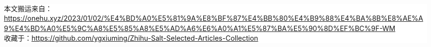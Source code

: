 本文搬运来自：https://onehu.xyz/2023/01/02/%E4%BD%A0%E5%81%9A%E8%BF%87%E4%BB%80%E4%B9%88%E4%BA%8B%E8%AE%A9%E4%BD%A0%E5%9C%A8%E5%85%A8%E5%AD%A6%E6%A0%A1%E5%87%BA%E5%90%8D%EF%BC%9F-WM  
收藏于：https://github.com/ygxiuming/Zhihu-Salt-Selected-Articles-Collection